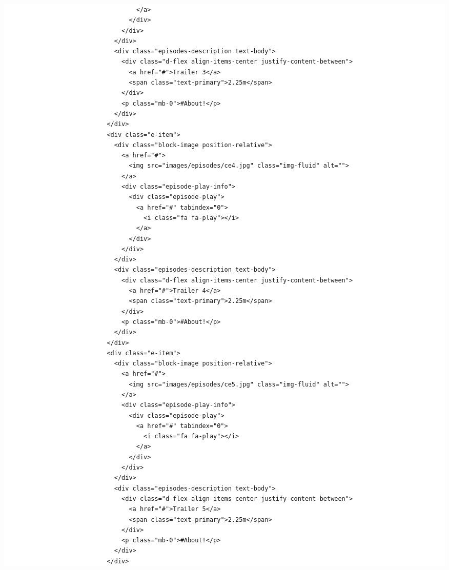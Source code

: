                                         </a>
                                      </div>
                                    </div>
                                  </div>
                                  <div class="episodes-description text-body">
                                    <div class="d-flex align-items-center justify-content-between">
                                      <a href="#">Trailer 3</a>
                                      <span class="text-primary">2.25m</span>
                                    </div>
                                    <p class="mb-0">#About!</p>
                                  </div>
                                </div>
                                <div class="e-item">
                                  <div class="block-image position-relative">
                                    <a href="#">
                                      <img src="images/episodes/ce4.jpg" class="img-fluid" alt="">
                                    </a>
                                    <div class="episode-play-info">
                                      <div class="episode-play">
                                        <a href="#" tabindex="0">
                                          <i class="fa fa-play"></i>
                                        </a>
                                      </div>
                                    </div>
                                  </div>
                                  <div class="episodes-description text-body">
                                    <div class="d-flex align-items-center justify-content-between">
                                      <a href="#">Trailer 4</a>
                                      <span class="text-primary">2.25m</span>
                                    </div>
                                    <p class="mb-0">#About!</p>
                                  </div>
                                </div>
                                <div class="e-item">
                                  <div class="block-image position-relative">
                                    <a href="#">
                                      <img src="images/episodes/ce5.jpg" class="img-fluid" alt="">
                                    </a>
                                    <div class="episode-play-info">
                                      <div class="episode-play">
                                        <a href="#" tabindex="0">
                                          <i class="fa fa-play"></i>
                                        </a>
                                      </div>
                                    </div>
                                  </div>
                                  <div class="episodes-description text-body">
                                    <div class="d-flex align-items-center justify-content-between">
                                      <a href="#">Trailer 5</a>
                                      <span class="text-primary">2.25m</span>
                                    </div>
                                    <p class="mb-0">#About!</p>
                                  </div>
                                </div>
